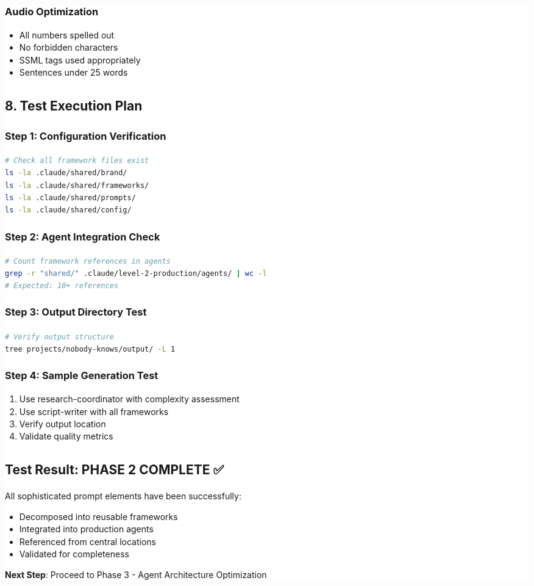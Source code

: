 ### Audio Optimization
- All numbers spelled out
- No forbidden characters
- SSML tags used appropriately
- Sentences under 25 words

## 8. Test Execution Plan

### Step 1: Configuration Verification
```bash
# Check all framework files exist
ls -la .claude/shared/brand/
ls -la .claude/shared/frameworks/
ls -la .claude/shared/prompts/
ls -la .claude/shared/config/
```

### Step 2: Agent Integration Check
```bash
# Count framework references in agents
grep -r "shared/" .claude/level-2-production/agents/ | wc -l
# Expected: 10+ references
```

### Step 3: Output Directory Test
```bash
# Verify output structure
tree projects/nobody-knows/output/ -L 1
```

### Step 4: Sample Generation Test
1. Use research-coordinator with complexity assessment
2. Use script-writer with all frameworks
3. Verify output location
4. Validate quality metrics

## Test Result: PHASE 2 COMPLETE ✅

All sophisticated prompt elements have been successfully:
- Decomposed into reusable frameworks
- Integrated into production agents
- Referenced from central locations
- Validated for completeness

**Next Step**: Proceed to Phase 3 - Agent Architecture Optimization